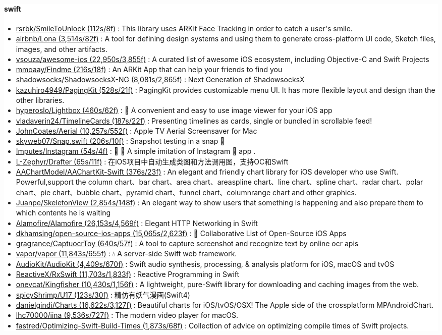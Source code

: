 #### swift
* [rsrbk/SmileToUnlock (112s/8f)](https://github.com/rsrbk/SmileToUnlock) : This library uses ARKit Face Tracking in order to catch a user's smile.
* [airbnb/Lona (3,514s/82f)](https://github.com/airbnb/Lona) : A tool for defining design systems and using them to generate cross-platform UI code, Sketch files, images, and other artifacts.
* [vsouza/awesome-ios (22,950s/3,855f)](https://github.com/vsouza/awesome-ios) : A curated list of awesome iOS ecosystem, including Objective-C and Swift Projects
* [mmoaay/Findme (216s/18f)](https://github.com/mmoaay/Findme) : An ARKit App that can help your friends to find you
* [shadowsocks/ShadowsocksX-NG (8,081s/2,865f)](https://github.com/shadowsocks/ShadowsocksX-NG) : Next Generation of ShadowsocksX
* [kazuhiro4949/PagingKit (528s/21f)](https://github.com/kazuhiro4949/PagingKit) : PagingKit provides customizable menu UI. It has more flexible layout and design than the other libraries.
* [hyperoslo/Lightbox (460s/62f)](https://github.com/hyperoslo/Lightbox) : 🌌 A convenient and easy to use image viewer for your iOS app
* [vladaverin24/TimelineCards (187s/22f)](https://github.com/vladaverin24/TimelineCards) : Presenting timelines as cards, single or bundled in scrollable feed!
* [JohnCoates/Aerial (10,257s/552f)](https://github.com/JohnCoates/Aerial) : Apple TV Aerial Screensaver for Mac
* [skyweb07/Snap.swift (206s/10f)](https://github.com/skyweb07/Snap.swift) : Snapshot testing in a snap 🎨
* [Imputes/Instagram (54s/4f)](https://github.com/Imputes/Instagram) : 📱 💯 A simple imitation of Instagram  app .
* [L-Zephyr/Drafter (65s/11f)](https://github.com/L-Zephyr/Drafter) : 在iOS项目中自动生成类图和方法调用图，支持OC和Swift
* [AAChartModel/AAChartKit-Swift (376s/23f)](https://github.com/AAChartModel/AAChartKit-Swift) : An elegant and friendly chart library for iOS developer who use Swift. Powerful,support the column chart、bar chart、area chart、areaspline chart、line chart、spline chart、radar chart、polar chart、pie chart、bubble chart、pyramid chart、funnel chart、columnrange chart and other graphics.
* [Juanpe/SkeletonView (2,854s/148f)](https://github.com/Juanpe/SkeletonView) : An elegant way to show users that something is happening and also prepare them to which contents he is waiting
* [Alamofire/Alamofire (26,153s/4,569f)](https://github.com/Alamofire/Alamofire) : Elegant HTTP Networking in Swift
* [dkhamsing/open-source-ios-apps (15,065s/2,623f)](https://github.com/dkhamsing/open-source-ios-apps) : 📱 Collaborative List of Open-Source iOS Apps
* [gragrance/CaptuocrToy (640s/57f)](https://github.com/gragrance/CaptuocrToy) : A tool to capture screenshot and recognize text by online ocr apis
* [vapor/vapor (11,843s/655f)](https://github.com/vapor/vapor) : 💧 A server-side Swift web framework.
* [AudioKit/AudioKit (4,409s/670f)](https://github.com/AudioKit/AudioKit) : Swift audio synthesis, processing, & analysis platform for iOS, macOS and tvOS
* [ReactiveX/RxSwift (11,703s/1,833f)](https://github.com/ReactiveX/RxSwift) : Reactive Programming in Swift
* [onevcat/Kingfisher (10,430s/1,156f)](https://github.com/onevcat/Kingfisher) : A lightweight, pure-Swift library for downloading and caching images from the web.
* [spicyShrimp/U17 (123s/30f)](https://github.com/spicyShrimp/U17) : 精仿有妖气漫画(Swift4)
* [danielgindi/Charts (16,622s/3,127f)](https://github.com/danielgindi/Charts) : Beautiful charts for iOS/tvOS/OSX! The Apple side of the crossplatform MPAndroidChart.
* [lhc70000/iina (9,536s/727f)](https://github.com/lhc70000/iina) : The modern video player for macOS.
* [fastred/Optimizing-Swift-Build-Times (1,873s/68f)](https://github.com/fastred/Optimizing-Swift-Build-Times) : Collection of advice on optimizing compile times of Swift projects.
